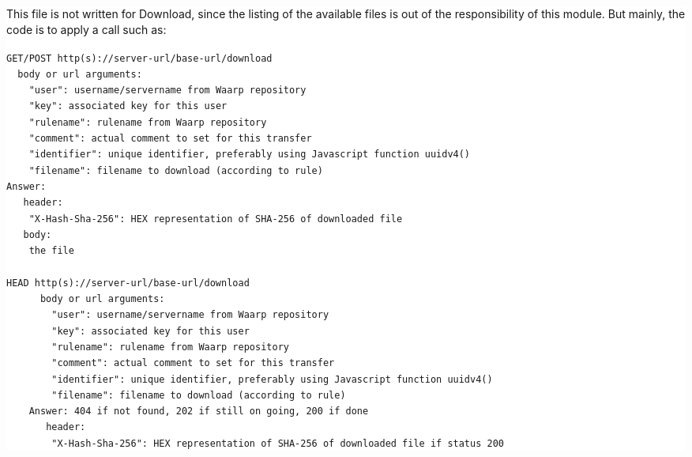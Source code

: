This file is not written for Download, since the listing of the available files is out of the
 responsibility of this module. But mainly, the code is to apply a call such as:
 
    GET/POST http(s)://server-url/base-url/download
      body or url arguments:
        "user": username/servername from Waarp repository
        "key": associated key for this user
        "rulename": rulename from Waarp repository
        "comment": actual comment to set for this transfer
        "identifier": unique identifier, preferably using Javascript function uuidv4()
        "filename": filename to download (according to rule)
    Answer:
       header: 
        "X-Hash-Sha-256": HEX representation of SHA-256 of downloaded file
       body:
        the file
     
    HEAD http(s)://server-url/base-url/download
          body or url arguments:
            "user": username/servername from Waarp repository
            "key": associated key for this user
            "rulename": rulename from Waarp repository
            "comment": actual comment to set for this transfer
            "identifier": unique identifier, preferably using Javascript function uuidv4()
            "filename": filename to download (according to rule)
        Answer: 404 if not found, 202 if still on going, 200 if done
           header: 
            "X-Hash-Sha-256": HEX representation of SHA-256 of downloaded file if status 200
 
 
